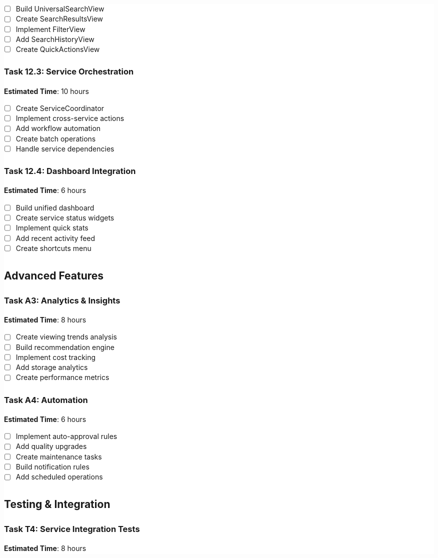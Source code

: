 - [ ] Build UniversalSearchView
- [ ] Create SearchResultsView
- [ ] Implement FilterView
- [ ] Add SearchHistoryView
- [ ] Create QuickActionsView

### Task 12.3: Service Orchestration

**Estimated Time**: 10 hours

- [ ] Create ServiceCoordinator
- [ ] Implement cross-service actions
- [ ] Add workflow automation
- [ ] Create batch operations
- [ ] Handle service dependencies

### Task 12.4: Dashboard Integration

**Estimated Time**: 6 hours

- [ ] Build unified dashboard
- [ ] Create service status widgets
- [ ] Implement quick stats
- [ ] Add recent activity feed
- [ ] Create shortcuts menu

## Advanced Features

### Task A3: Analytics & Insights

**Estimated Time**: 8 hours

- [ ] Create viewing trends analysis
- [ ] Build recommendation engine
- [ ] Implement cost tracking
- [ ] Add storage analytics
- [ ] Create performance metrics

### Task A4: Automation

**Estimated Time**: 6 hours

- [ ] Implement auto-approval rules
- [ ] Add quality upgrades
- [ ] Create maintenance tasks
- [ ] Build notification rules
- [ ] Add scheduled operations

## Testing & Integration

### Task T4: Service Integration Tests

**Estimated Time**: 8 hours
